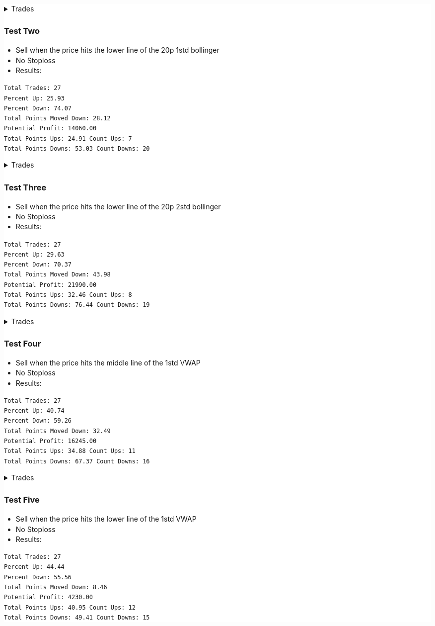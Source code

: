 
<details><summary>Trades</summary></details>

### Test Two
* Sell when the price hits the lower line of the 20p 1std bollinger
* No Stoploss
* Results:
```
Total Trades: 27
Percent Up: 25.93
Percent Down: 74.07
Total Points Moved Down: 28.12
Potential Profit: 14060.00
Total Points Ups: 24.91 Count Ups: 7
Total Points Downs: 53.03 Count Downs: 20
```

<details><summary>Trades</summary></details>

### Test Three
* Sell when the price hits the lower line of the 20p 2std bollinger
* No Stoploss
* Results:
```
Total Trades: 27
Percent Up: 29.63
Percent Down: 70.37
Total Points Moved Down: 43.98
Potential Profit: 21990.00
Total Points Ups: 32.46 Count Ups: 8
Total Points Downs: 76.44 Count Downs: 19
```

<details><summary>Trades</summary></details>

### Test Four
* Sell when the price hits the middle line of the 1std VWAP
* No Stoploss
* Results:
```
Total Trades: 27
Percent Up: 40.74
Percent Down: 59.26
Total Points Moved Down: 32.49
Potential Profit: 16245.00
Total Points Ups: 34.88 Count Ups: 11
Total Points Downs: 67.37 Count Downs: 16
```

<details><summary>Trades</summary></details>

### Test Five
* Sell when the price hits the lower line of the 1std VWAP
* No Stoploss
* Results:
```
Total Trades: 27
Percent Up: 44.44
Percent Down: 55.56
Total Points Moved Down: 8.46
Potential Profit: 4230.00
Total Points Ups: 40.95 Count Ups: 12
Total Points Downs: 49.41 Count Downs: 15
```
